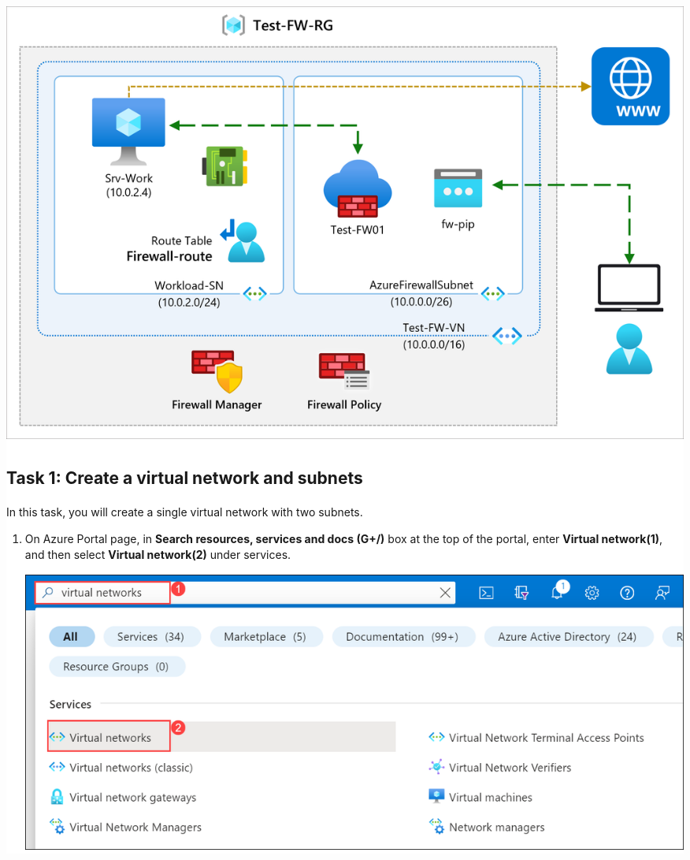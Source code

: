  ‎![](../media/az700-m6-unit7.png)
   
## Task 1: Create a virtual network and subnets

In this task, you will create a single virtual network with two subnets.

1. On Azure Portal page, in **Search resources, services and docs (G+/)** box at the top of the portal, enter **Virtual network(1)**, and then select **Virtual 
   network(2)** under services.

    ![](../media/VN.png)
